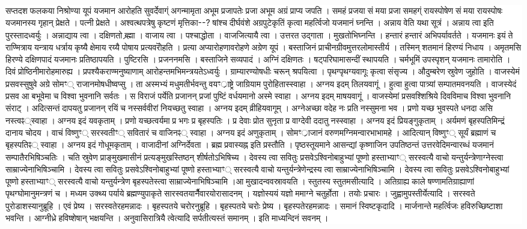सप्तदश फलकया निश्रोण्या यूपं यजमान आरोहति सुवर्देवाग्ं अगन्मामृता अभूम प्रजापतेः प्रजा अभूम अग्रं प्राप्य जपति । समहं प्रजया सं मया प्रजा समहग्ं रायस्पोषेण सं मया रायस्पोषः यजमानस्य गृहान् प्रेक्षते । पत्नी प्रेक्षते । अश्वत्थपत्रेषु कृष्टणं मृत्तिका--? षांश्च दीर्घवंशे अग्रपुटेकृतिं कृत्वा महर्त्विजो यजमानं घ्नन्ति । अन्नाय वेति यथा सूत्रं । अन्नाय त्वा इति पुरस्तादध्वर्युः । अन्नाद्याय त्वा । दक्षिणतो ब्र्ह्मा । वाजाय त्वा । पश्चाद्धोता । वाजजित्यायै त्वा । उत्तरत उद्गाता । मुखतोभिघ्नन्ति । हन्तारं हन्तारं अभिपर्यावर्तते । यजमानः इयं ते राण्मित्राय यन्त्राय धर्त्राय कृष्यै क्षेमाय रय्यै पोषाय प्रत्यवरोॆहति । प्रत्या अप्यारोहणावरोहणे अग्रेण यूपं । बस्ताजिनं प्राचीनग्रीवमुत्तरलोमास्तीर्य । तस्मिन् शतमानं हिरण्यं निधाय । अमृतमसि हिरण्ये दक्षिणपादं यजमानः प्रतिष्ठापयति । पुष्टिरसि । प्रजननमसि । बस्ताजिने सव्यपादं । अग्निं दक्षिणतः । षट्परिघामासन्दीं स्थापयति । चर्मभूमिं उपस्पृशन् यजमानः तामारोति । दिवं प्रोष्ठिनीमारोहमारुह्य । प्रपश्यैकराण्मनुष्याणाम् आरोहन्तमभिमन्त्रयतेऽध्वर्युः । ग्राम्यारण्योषधीः चरून् श्रपयित्वा । पृथग्पृथग्यवागूः कृत्वा संसृज्य । औदुम्बरेण स्रुवेण जुहोति । वाजस्येमं प्रसवस्सुषुवे अग्रे सोमꣳ् राजानमोषधीष्वप्सु । ता अस्मभ्यं मधुमतीर्भवन्तु वयꣳ्राष्ट्रे जाग्रियाम पुरोहितास्स्वाहा । अग्नय इदम् तिलयवागूं । हुत्वा हुत्वा पात्र्यां सम्पातमवनयति । वाजस्येदं प्रसव आ बभूवेमा च विश्वा भुवनानि सर्वतः । स विराजं पर्येति प्रजानन् प्रजां पुष्टिं वर्धयमानो अस्मे स्वाहा । अग्नय इदम् माषयवागूं । वाजस्येमां प्रसवश्शिश्रिये दिवविमाच विश्वा भुवनानि संराट् । अदित्सन्तं दापयतु प्रजानन् रयिं च नस्सर्ववीरां नियच्छतु स्वाहा । अग्नय इदम् व्रीहियवागूम् । अग्नेअच्छा वदेह नः प्रति नस्सुमना भव । प्रणो यच्छ भुवस्पते धनदा असि नस्त्वꣴ्स्वाहा । अग्नय इदं यवकृताम् । प्रणो यच्छत्वर्यमा प्र भगः प्र बृहस्पतिः । प्र देवाः प्रोत सुनृता प्र वाग्देवी ददातु नस्स्वाहा । अग्नय इदं प्रियङ्गुकृताम् । अर्यमणं बृहस्पतिमिन्द्रं दानाय चोदय । वाचं विष्णुꣳ् सरस्वतीꣳ् सवितारं च वाजिनꣴ् स्वाहा । अग्नय इदं अणुकृताम् । सोमꣳ्राजानं वरुणमग्निमन्वारभाभामहे । आदित्यान् विष्णुꣳ् सूर्यं ब्रह्माणं च बृहस्पतिꣴ् स्वाहा । अग्नय इदं गोधूमकृताम् । वाजादीनां अग्निर्देवता । ब्रह्म प्रवास्यह्न इति प्रस्तौति । पृष्ठस्तूयमाने आसन्द्यां कृष्णाजिन उपतिष्ठन्तं उत्तरवेदिमन्वारब्धं यजमानं सम्पातैरभिषिञ्चतिः । चति स्रुवेण प्राङ्मुखमासीनं प्रत्यङ्मुखस्तिष्ठन् शीर्षतोऽभिषिच्य । देवस्य त्वा सवितुः प्रसवेऽश्विनोबाहुभ्यां पूष्णो हस्ताभ्याꣳ् सरस्वत्यै वाचो यन्तुर्यन्त्रेणाग्नेस्त्वा साम्राज्येनाभिषिञ्चामि । देवस्य त्वा सवितुः प्रसवेऽश्विनोबाहुभ्यां पूष्णो हस्ताभ्याꣳ् सरस्वत्यै वाचो यन्तुर्यन्त्रेणेन्द्रस्य त्वा साम्राज्येनाभिषिञ्चामि । देवस्य त्वा सवितुः प्रसवेऽश्विनोबाहुभ्यां पूष्णो हस्ताभ्याꣳ् सरस्वत्यै वाचो यन्तुर्यन्त्रेण बृहस्पतेस्त्वा साम्राज्येनाभिषिञ्चामि ।आ मुखादन्ववस्रावयति । स्तुतस्य स्तुतमसीत्यादि । अतिग्राह्य काले षण्णामतिग्राह्याणां पृथग्घोमानुमन्त्रणं च । मध्यम उक्थ्य पर्याये ब्रह्मण्युपाकृते सारस्वतयार्नैैवारयोरासादनम् । यज्ञोस्ययं यज्ञो ममाग्ने चतुर्होता । तयोः प्रचारः । जुह्वामुपस्तीर्येत्यादि । सरस्वते पुरोडाशस्यानुब्रूहि । एवं प्रेष्य । सरस्वतेरहमन्नादः । बृहस्पतये चरोरनुब्रूहि । बृहस्पतये चरोः प्रेष्य । बृहस्पतेरहमन्नादः । समानं स्विष्टकृदादि । मार्जनान्ते महर्त्विजः हविरुच्छिष्टाशा भवन्ति । आग्नीध्रे हविष्शेषान् भक्षयन्ति । अनुवासिरात्रियै त्वेत्यादि सर्पतीत्यस्तं समानम् । इति माध्यन्दिनं सवनम् ।
